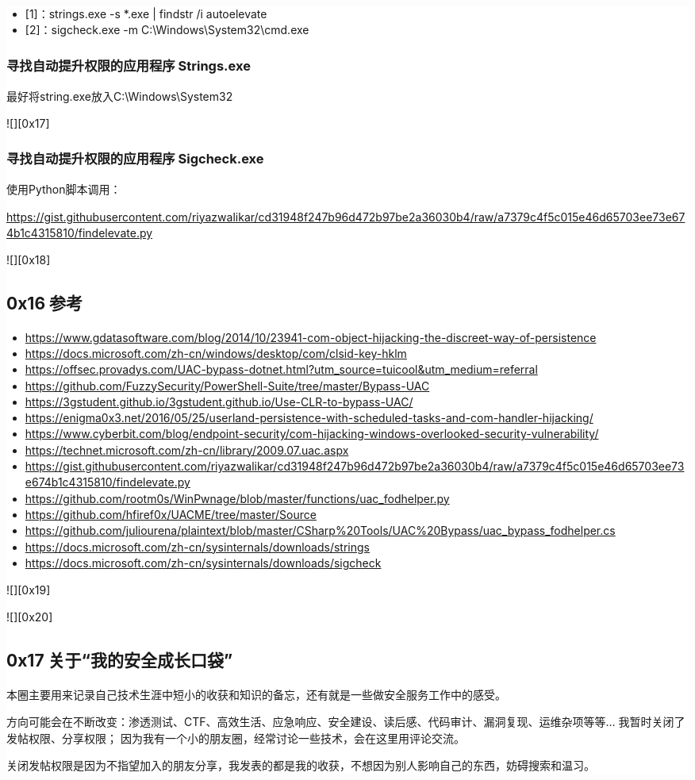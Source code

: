 * [1]：strings.exe -s *.exe \| findstr /i autoelevate
* [2]：sigcheck.exe -m C:\Windows\System32\cmd.exe

### 寻找自动提升权限的应用程序 Strings.exe

最好将string.exe放入C:\Windows\System32

![][0x17]

### 寻找自动提升权限的应用程序 Sigcheck.exe

使用Python脚本调用：

https://gist.githubusercontent.com/riyazwalikar/cd31948f247b96d472b97be2a36030b4/raw/a7379c4f5c015e46d65703ee73e674b1c4315810/findelevate.py

![][0x18]

## 0x16 参考

* https://www.gdatasoftware.com/blog/2014/10/23941-com-object-hijacking-the-discreet-way-of-persistence
* https://docs.microsoft.com/zh-cn/windows/desktop/com/clsid-key-hklm
* https://offsec.provadys.com/UAC-bypass-dotnet.html?utm_source=tuicool&utm_medium=referral
* https://github.com/FuzzySecurity/PowerShell-Suite/tree/master/Bypass-UAC
* https://3gstudent.github.io/3gstudent.github.io/Use-CLR-to-bypass-UAC/
* https://enigma0x3.net/2016/05/25/userland-persistence-with-scheduled-tasks-and-com-handler-hijacking/
* https://www.cyberbit.com/blog/endpoint-security/com-hijacking-windows-overlooked-security-vulnerability/
* https://technet.microsoft.com/zh-cn/library/2009.07.uac.aspx
* https://gist.githubusercontent.com/riyazwalikar/cd31948f247b96d472b97be2a36030b4/raw/a7379c4f5c015e46d65703ee73e674b1c4315810/findelevate.py
* https://github.com/rootm0s/WinPwnage/blob/master/functions/uac_fodhelper.py
* https://github.com/hfiref0x/UACME/tree/master/Source
* https://github.com/juliourena/plaintext/blob/master/CSharp%20Tools/UAC%20Bypass/uac_bypass_fodhelper.cs
* https://docs.microsoft.com/zh-cn/sysinternals/downloads/strings
* https://docs.microsoft.com/zh-cn/sysinternals/downloads/sigcheck

![][0x19]

![][0x20]

## 0x17 关于“我的安全成长口袋”

本圈主要用来记录自己技术生涯中短小的收获和知识的备忘，还有就是一些做安全服务工作中的感受。

方向可能会在不断改变：渗透测试、CTF、高效生活、应急响应、安全建设、读后感、代码审计、漏洞复现、运维杂项等等… 我暂时关闭了发帖权限、分享权限； 因为我有一个小的朋友圈，经常讨论一些技术，会在这里用评论交流。

关闭发帖权限是因为不指望加入的朋友分享，我发表的都是我的收获，不想因为别人影响自己的东西，妨碍搜索和温习。
